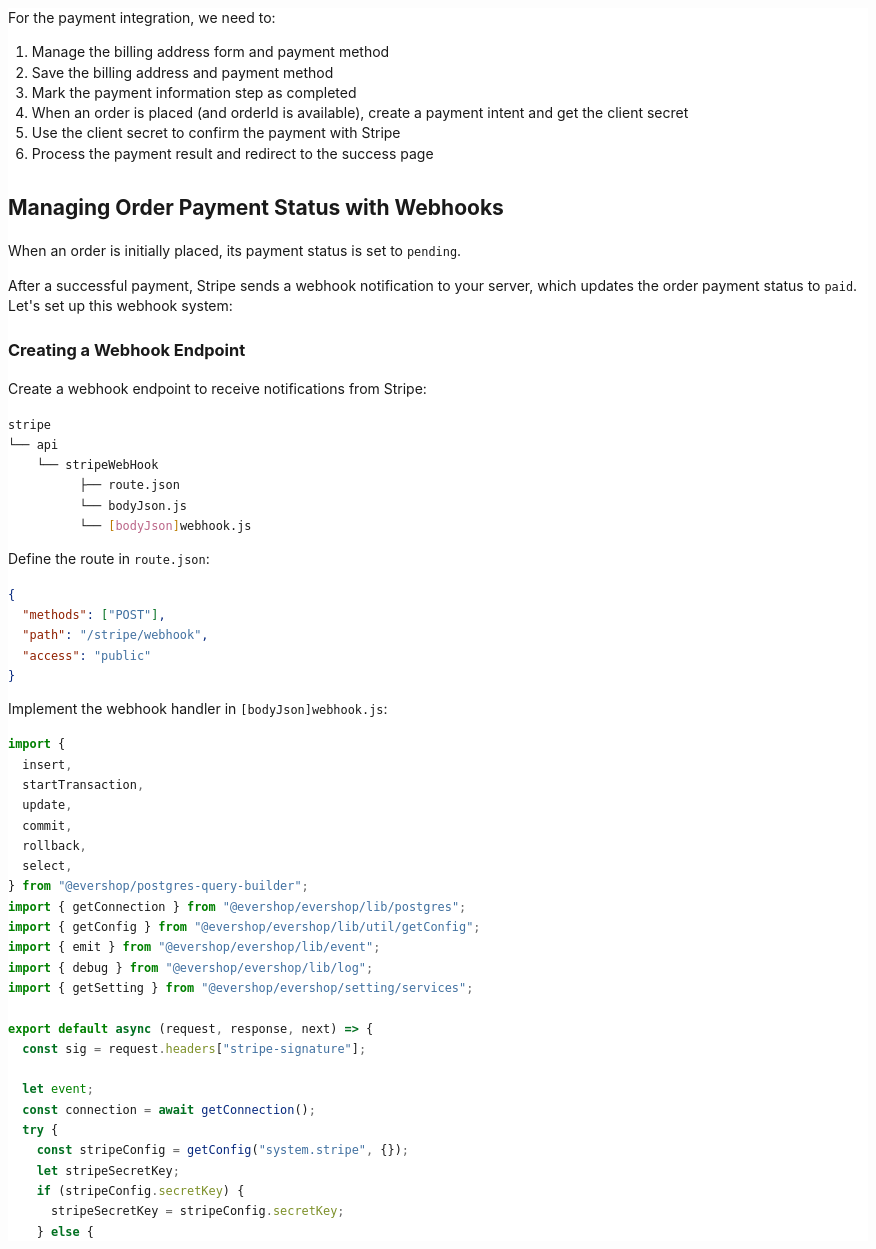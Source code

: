 For the payment integration, we need to:

1. Manage the billing address form and payment method
2. Save the billing address and payment method
3. Mark the payment information step as completed
4. When an order is placed (and orderId is available), create a payment intent and get the client secret
5. Use the client secret to confirm the payment with Stripe
6. Process the payment result and redirect to the success page

## Managing Order Payment Status with Webhooks

When an order is initially placed, its payment status is set to `pending`.

After a successful payment, Stripe sends a webhook notification to your server, which updates the order payment status to `paid`. Let's set up this webhook system:

### Creating a Webhook Endpoint

Create a webhook endpoint to receive notifications from Stripe:

```bash
stripe
└── api
    └── stripeWebHook
          ├── route.json
          └── bodyJson.js
          └── [bodyJson]webhook.js
```

Define the route in `route.json`:

```json
{
  "methods": ["POST"],
  "path": "/stripe/webhook",
  "access": "public"
}
```

Implement the webhook handler in `[bodyJson]webhook.js`:

```js
import {
  insert,
  startTransaction,
  update,
  commit,
  rollback,
  select,
} from "@evershop/postgres-query-builder";
import { getConnection } from "@evershop/evershop/lib/postgres";
import { getConfig } from "@evershop/evershop/lib/util/getConfig";
import { emit } from "@evershop/evershop/lib/event";
import { debug } from "@evershop/evershop/lib/log";
import { getSetting } from "@evershop/evershop/setting/services";

export default async (request, response, next) => {
  const sig = request.headers["stripe-signature"];

  let event;
  const connection = await getConnection();
  try {
    const stripeConfig = getConfig("system.stripe", {});
    let stripeSecretKey;
    if (stripeConfig.secretKey) {
      stripeSecretKey = stripeConfig.secretKey;
    } else {
```